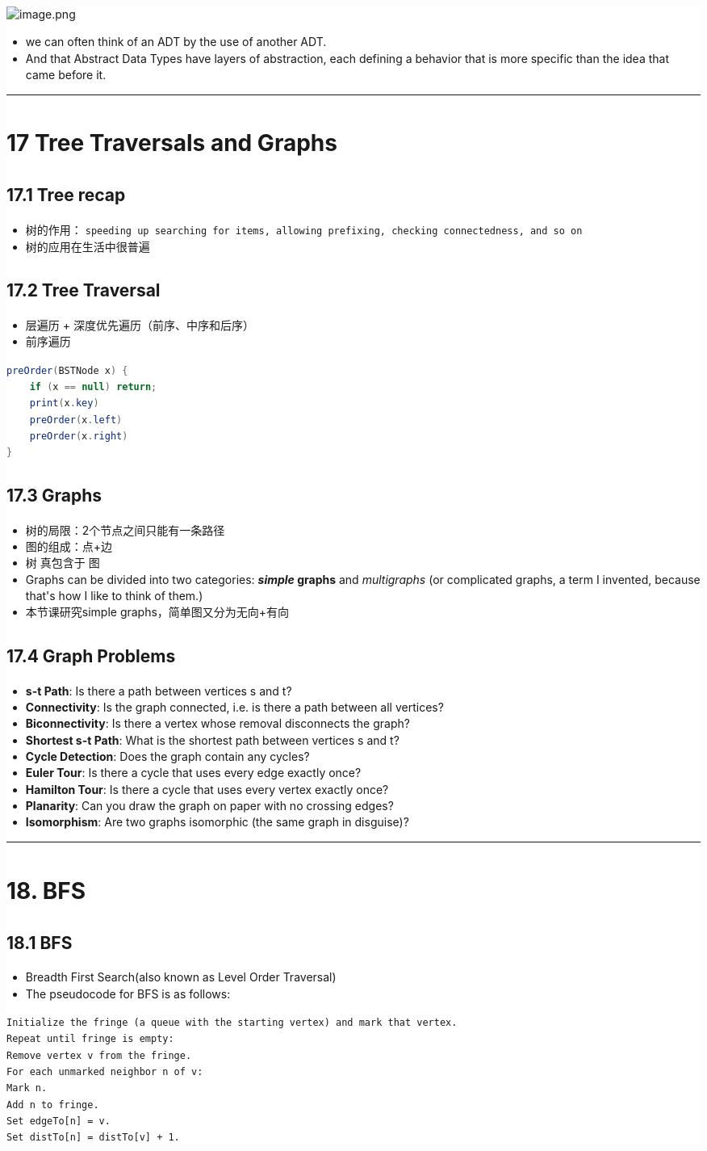 ![image.png](https://raw.githubusercontent.com/Frank-whw/img/main/blog/202411201057311.png)

- we can often think of an ADT by the use of another ADT. 
- And that Abstract Data Types have layers of abstraction, each defining a behavior that is more specific than the idea that came before it.

---

# 17 Tree Traversals and Graphs
## 17.1 Tree recap
- 树的作用：
`speeding up searching for items, allowing prefixing, checking connectedness, and so on`
- 树的应用在生活中很普遍
## 17.2 Tree Traversal
- 层遍历 + 深度优先遍历（前序、中序和后序）
- 前序遍历
```java
preOrder(BSTNode x) {
    if (x == null) return;
    print(x.key)
    preOrder(x.left)
    preOrder(x.right)
}
```
## 17.3 Graphs
- 树的局限：2个节点之间只能有一条路径
- 图的组成：点+边
- 树 真包含于 图
- Graphs can be divided into two categories: **_simple_ graphs** and _multigraphs_ (or complicated graphs, a term I invented, because that's how I like to think of them.)
- 本节课研究simple graphs，简单图又分为无向+有向
## 17.4 Graph Problems
- **s-t Path**: Is there a path between vertices s and t?
- **Connectivity**: Is the graph connected, i.e. is there a path between all vertices?
- **Biconnectivity**: Is there a vertex whose removal disconnects the graph?
- **Shortest s-t Path**: What is the shortest path between vertices s and t?
- **Cycle Detection**: Does the graph contain any cycles?
- **Euler Tour**: Is there a cycle that uses every edge exactly once?
- **Hamilton Tour**: Is there a cycle that uses every vertex exactly once?
- **Planarity**: Can you draw the graph on paper with no crossing edges?
- **Isomorphism**: Are two graphs isomorphic (the same graph in disguise)?

---
# 18. BFS
## 18.1 BFS
- Breadth First Search(also known as Level Order Traversal)
- The pseudocode for BFS is as follows:
```
Initialize the fringe (a queue with the starting vertex) and mark that vertex.
Repeat until fringe is empty:
Remove vertex v from the fringe.
For each unmarked neighbor n of v:
Mark n.
Add n to fringe.
Set edgeTo[n] = v.
Set distTo[n] = distTo[v] + 1.
```